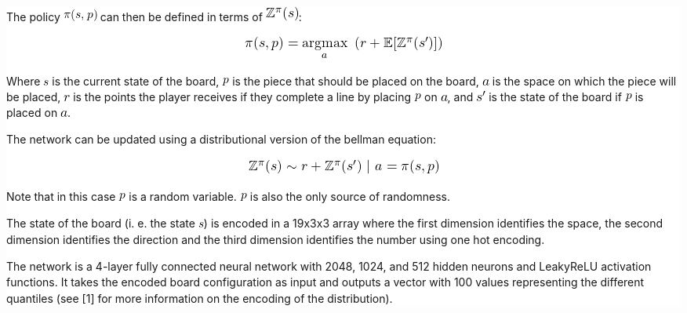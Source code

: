The policy <img src="images/formulas/psp.png"/> can then be defined in terms of <img src="images/formulas/Zps.png"/>:

<div align="center"><img src="images/formulas/pitoZ.png"></div>

Where <img src="images/formulas/s.png"/> is the current state of the board, 
<img src="images/formulas/p.png"/> is the piece that should be placed on the board,
<img src="images/formulas/a.png"/> is the space on which the piece will be placed,
<img src="images/formulas/r.png"/> is the points the player receives if they complete a line
by placing <img src="images/formulas/p.png"/> on <img src="images/formulas/a.png"/>, and 
<img src="images/formulas/sp.png"/> is the state of the board if 
<img src="images/formulas/p.png"/> is placed on <img src="images/formulas/a.png"/>.

The network can be updated using a distributional version of the bellman equation:

<div align="center"><img src="images/formulas/dist_bellman.png"/></div>

Note that in this case <img src="images/formulas/p.png"/> is a random variable. 
<img src="images/formulas/p.png"/> is also the only source of randomness. 

The state of the board (i. e. the state <img src="images/formulas/s.png"/>) is encoded in a 19x3x3 array 
where the first dimension identifies the space, 
the second dimension identifies the direction and the third dimension identifies the number using one hot encoding.

The network is a 4-layer fully connected neural network with 2048, 1024, and 512 hidden neurons and LeakyReLU activation functions. 
It takes the encoded board configuration as input and outputs a vector with 100 values representing the different quantiles 
(see [1] for more information on the encoding of the distribution).
